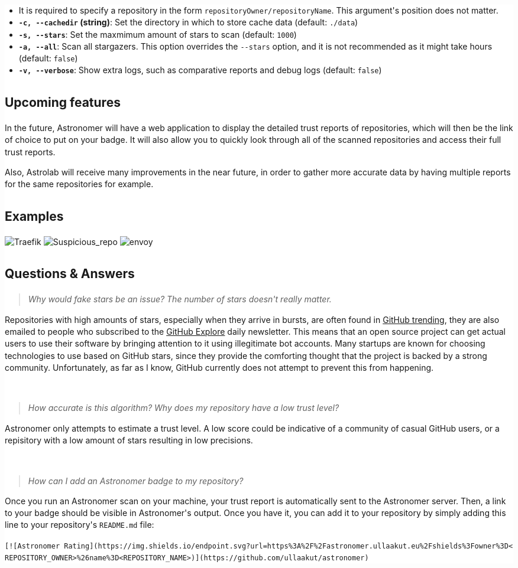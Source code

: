 * It is required to specify a repository in the form `repositoryOwner/repositoryName`. This argument's position does not matter.
* **`-c, --cachedir` (string)**: Set the directory in which to store cache data (default: `./data`)
* **`-s, --stars`**: Set the maxmimum amount of stars to scan (default: `1000`)
* **`-a, --all`**: Scan all stargazers. This option overrides the `--stars` option, and it is not recommended as it might take hours (default: `false`)
* **`-v, --verbose`**: Show extra logs, such as comparative reports and debug logs (default: `false`)

## Upcoming features

In the future, Astronomer will have a web application to display the detailed trust reports of repositories, which will then be the link of choice to put on your badge. It will also allow you to quickly look through all of the scanned repositories and access their full trust reports.

Also, Astrolab will receive many improvements in the near future, in order to gather more accurate data by having multiple reports for the same repositories for example.

## Examples

![Traefik](img/traefik.png)
![Suspicious_repo](img/suspicious_repo.png)
![envoy](img/envoy.png)

## Questions & Answers

> _Why would fake stars be an issue? The number of stars doesn't really matter._

Repositories with high amounts of stars, especially when they arrive in bursts, are often found in [GitHub trending](https://github.com/trending), they are also emailed to people who subscribed to the [GitHub Explore](https://github.com/explore?since=daily) daily newsletter. This means that an open source project can get actual users to use their software by bringing attention to it using illegitimate bot accounts. Many startups are known for choosing technologies to use based on GitHub stars, since they provide the comforting thought that the project is backed by a strong community. Unfortunately, as far as I know, GitHub currently does not attempt to prevent this from happening.

<br/>

> _How accurate is this algorithm? Why does my repository have a low trust level?_

Astronomer only attempts to estimate a trust level. A low score could be indicative of a community of casual GitHub users, or a repisitory with a low amount of stars resulting in low precisions.

<br/>

> _How can I add an Astronomer badge to my repository?_

Once you run an Astronomer scan on your machine, your trust report is automatically sent to the Astronomer server. Then, a link to your badge should be visible in Astronomer's output. Once you have it, you can add it to your repository by simply adding this line to your repository's `README.md` file:

`[![Astronomer Rating](https://img.shields.io/endpoint.svg?url=https%3A%2F%2Fastronomer.ullaakut.eu%2Fshields%3Fowner%3D<REPOSITORY_OWNER>%26name%3D<REPOSITORY_NAME>)](https://github.com/ullaakut/astronomer)`
